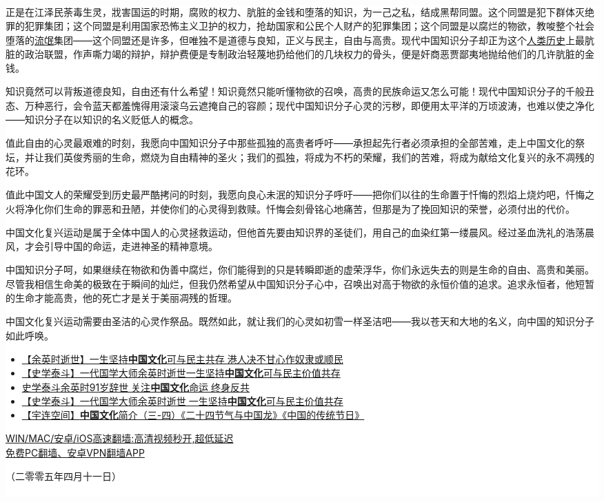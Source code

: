 <p>正是在江泽民荼毒生灵，戕害国运的时期，腐败的权力、肮脏的金钱和堕落的知识，为一己之私，结成黑帮同盟。这个同盟是犯下群体灭绝罪的犯罪集团；这个同盟是利用国家恐怖主义卫护的权力，抢劫国家和公民个人财产的犯罪集团；这个同盟是以腐烂的物欲，教唆整个社会堕落的<span class='wp_keywordlink'><a href="https://www.bannedbook.org/forum11/topic282.html" title="禁片：评中国共产党的流氓本性" target="_blank">流氓</a></span>集团――这个同盟还是许多，但唯独不是道德与良知，正义与民主，自由与高贵。现代中国知识分子却正为这个<span class='wp_keywordlink'><a href="https://www.bannedbook.org/forum3/topic1750.html" title="考古学禁区-被掩藏的人类历史" target="_blank">人类历史</a></span>上最肮脏的政治联盟，作声嘶力竭的辩护，辩护费便是专制政治轻蔑地扔给他们的几块权力的骨头，便是奸商恶贾鄙夷地抛给他们的几许肮脏的金钱。</p> <p>知识竟然可以背叛道德良知，自由还有什么希望！知识竟然只能听懂物欲的召唤，高贵的民族命运又怎么可能！现代中国知识分子的千般丑态、万种恶行，会令蓝天都羞愧得用滚滚乌云遮掩自己的容颜；现代中国知识分子心灵的污秽，即便用太平洋的万顷波涛，也难以使之净化――知识分子在以知识的名义贬低人的概念。</p> <p>值此自由的心灵最艰难的时刻，我愿向中国知识分子中那些孤独的高贵者呼吁――承担起先行者必须承担的全部苦难，走上中国文化的祭坛，并让我们英俊秀丽的生命，燃烧为自由精神的圣火；我们的孤独，将成为不朽的荣耀，我们的苦难，将成为献给文化复兴的永不凋残的花环。</p> <p>值此中国文人的荣耀受到历史最严酷拷问的时刻，我愿向良心未泯的知识分子呼吁――把你们以往的生命置于忏悔的烈焰上烧灼吧，忏悔之火将净化你们生命的罪恶和丑陋，并使你们的心灵得到救赎。忏悔会刻骨铭心地痛苦，但那是为了挽回知识的荣誉，必须付出的代价。</p> <p>中国文化复兴运动是属于全体中国人的心灵拯救运动，但他首先要由知识界的圣徒们，用自己的血染红第一缕晨风。经过圣血洗礼的浩荡晨风，才会引导中国的命运，走进神圣的精神意境。</p> <p>中国知识分子呵，如果继续在物欲和伪善中腐烂，你们能得到的只是转瞬即逝的虚荣浮华，你们永远失去的则是生命的自由、高贵和美丽。尽管我相信生命美的极致在于瞬间的灿烂，但我仍然希望从中国知识分子心中，召唤出对高于物欲的永恒价值的追求。追求永恒者，他短暂的生命才能高贵，他的死亡才是关于美丽凋残的哲理。</p> <p>中国文化复兴运动需要由圣洁的心灵作祭品。既然如此，就让我们的心灵如初雪一样圣洁吧――我以苍天和大地的名义，向中国的知识分子如此呼唤。</p>  <ul class='op-related-articles' title='相关阅读'> <li><a href='https://www.bannedbook.org/bnews/headline/20210806/1601077.html' target='_blank'>【余英时逝世】一生坚持<b>中国文化</b>可与民主共存 港人决不甘心作奴隶或顺民</a></li> <li><a href='https://www.bannedbook.org/bnews/baitai/20210805/1600972.html' target='_blank'>【史学泰斗】一代国学大师余英时逝世一生坚持<b>中国文化</b>可与民主价值共存</a></li> <li><a href='https://www.bannedbook.org/bnews/ssgc/20210805/1600886.html' target='_blank'>史学泰斗余英时91岁辞世 关注<b>中国文化</b>命运 终身反共</a></li> <li><a href='https://www.bannedbook.org/bnews/headline/20210805/1600696.html' target='_blank'>【史学泰斗】一代国学大师余英时逝世 一生坚持<b>中国文化</b>可与民主价值共存</a></li> <li><a href='https://www.bannedbook.org/bnews/comments/20210720/1590730.html' target='_blank'>【宇连空间】<b>中国文化</b>简介（三-四）《二十四节气与中国龙》《中国的传统节日》</a></li> </ul> <p class="texttj"> <a href="https://github.com/bannedbook/fanqiang/wiki/V2ray%E6%9C%BA%E5%9C%BA" target="_blank">WIN/MAC/安卓/iOS高速翻墙:高清视频秒开,超低延迟</a><br/> <a href="https://github.com/bannedbook/fanqiang/wiki/%E7%A6%81%E9%97%BB%E7%BD%91%E5%AE%89%E5%8D%93%E7%BF%BB%E5%A2%99%E6%96%B0%E9%97%BBAPP" target="_blank">免费PC翻墙、安卓VPN翻墙APP</a></p><p>（二零零五年四月十一日）</p><a name='sharetosocial'></a>  <div style="margin-bottom:5px;padding-bottom:5px;clear:both"> <div id="archive-pix-1" class="banner-ads">  <div id="26318x728x90x621x_ADSLOT2" clicktrack="%%CLICK_URL_ESC%%"></div>  </div> <div id="archive-pix-2" class="banner-ads">  <div id="26315x300x250x621x_ADSLOT2" clicktrack="%%CLICK_URL_ESC%%"></div>  </div> </div>  <div id="archive-pix-1" class="banner-ads">  <div id="26318x728x90x621x_ADSLOT3" clicktrack="%%CLICK_URL_ESC%%"></div>  </div> </div> 